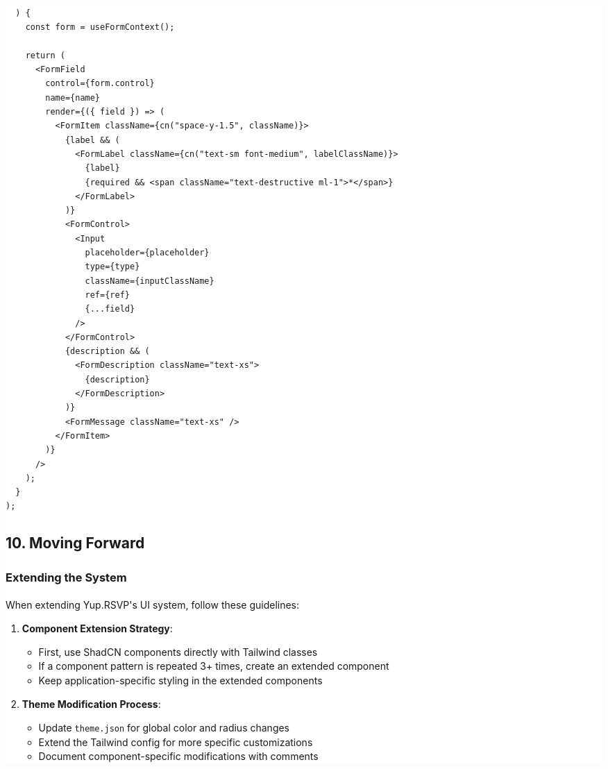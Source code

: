 ```tsx
  ) {
    const form = useFormContext();
    
    return (
      <FormField
        control={form.control}
        name={name}
        render={({ field }) => (
          <FormItem className={cn("space-y-1.5", className)}>
            {label && (
              <FormLabel className={cn("text-sm font-medium", labelClassName)}>
                {label}
                {required && <span className="text-destructive ml-1">*</span>}
              </FormLabel>
            )}
            <FormControl>
              <Input
                placeholder={placeholder}
                type={type}
                className={inputClassName}
                ref={ref}
                {...field}
              />
            </FormControl>
            {description && (
              <FormDescription className="text-xs">
                {description}
              </FormDescription>
            )}
            <FormMessage className="text-xs" />
          </FormItem>
        )}
      />
    );
  }
);
```

## 10. Moving Forward

### Extending the System

When extending Yup.RSVP's UI system, follow these guidelines:

1. **Component Extension Strategy**:
   - First, use ShadCN components directly with Tailwind classes
   - If a component pattern is repeated 3+ times, create an extended component
   - Keep application-specific styling in the extended components
   
2. **Theme Modification Process**:
   - Update `theme.json` for global color and radius changes
   - Extend the Tailwind config for more specific customizations
   - Document component-specific modifications with comments
